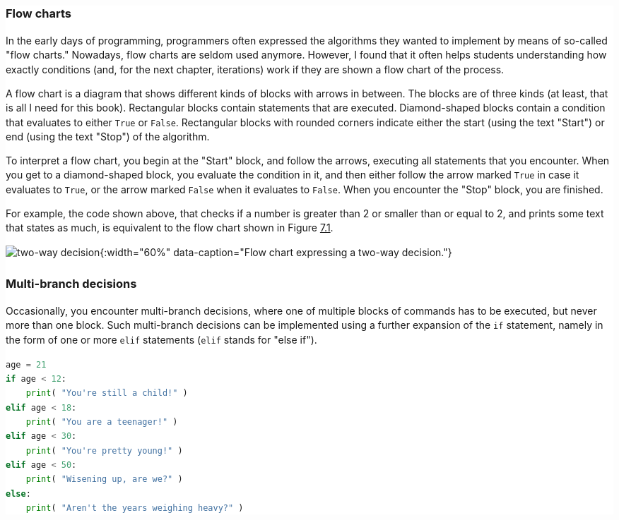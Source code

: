 ### Flow charts

In the early days of programming, programmers often expressed the
algorithms they wanted to implement by means of so-called "flow charts."
Nowadays, flow charts are seldom used anymore. However, I found that it
often helps students understanding how exactly conditions (and, for the
next chapter, iterations) work if they are shown a flow chart of the
process.

A flow chart is a diagram that shows different kinds of blocks with
arrows in between. The blocks are of three kinds (at least, that is all
I need for this book). Rectangular blocks contain statements that are
executed. Diamond-shaped blocks contain a condition that evaluates to
either `True` or `False`. Rectangular blocks with rounded corners
indicate either the start (using the text "Start") or end (using the
text "Stop") of the algorithm.

To interpret a flow chart, you begin at the "Start" block, and follow
the arrows, executing all statements that you encounter. When you get to
a diamond-shaped block, you evaluate the condition in it, and then
either follow the arrow marked `True` in case it evaluates to `True`, or
the arrow marked `False` when it evaluates to `False`. When you
encounter the "Stop" block, you are finished.

For example, the code shown above, that checks if a number is greater
than 2 or smaller than or equal to 2, and prints some text that states
as much, is equivalent to the flow chart shown in Figure
<a href="#f:chart1" data-reference-type="ref" data-reference="f:chart1">7.1</a>.

![two-way decision](media/Chart1.png "two-way decision"){:width="60%" data-caption="Flow chart expressing a two-way decision."}

### Multi-branch decisions

Occasionally, you encounter multi-branch decisions, where one of
multiple blocks of commands has to be executed, but never more than one
block. Such multi-branch decisions can be implemented using a further
expansion of the `if` statement, namely in the form of one or more
`elif` statements (`elif` stands for "else if").

```python
age = 21
if age < 12:
    print( "You're still a child!" )
elif age < 18:
    print( "You are a teenager!" )
elif age < 30:
    print( "You're pretty young!" )
elif age < 50:
    print( "Wisening up, are we?" )
else:
    print( "Aren't the years weighing heavy?" )
```

